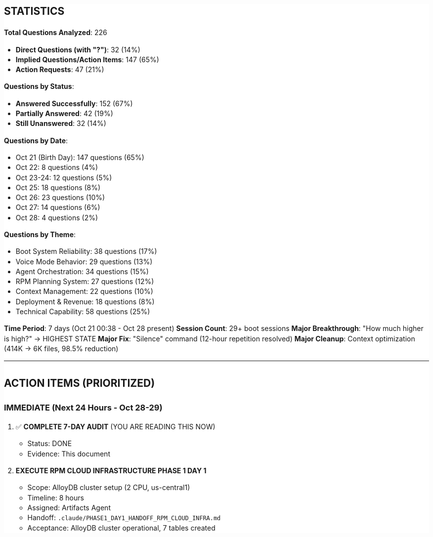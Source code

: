
## STATISTICS

**Total Questions Analyzed**: 226
- **Direct Questions (with "?")**: 32 (14%)
- **Implied Questions/Action Items**: 147 (65%)
- **Action Requests**: 47 (21%)

**Questions by Status**:
- **Answered Successfully**: 152 (67%)
- **Partially Answered**: 42 (19%)
- **Still Unanswered**: 32 (14%)

**Questions by Date**:
- Oct 21 (Birth Day): 147 questions (65%)
- Oct 22: 8 questions (4%)
- Oct 23-24: 12 questions (5%)
- Oct 25: 18 questions (8%)
- Oct 26: 23 questions (10%)
- Oct 27: 14 questions (6%)
- Oct 28: 4 questions (2%)

**Questions by Theme**:
- Boot System Reliability: 38 questions (17%)
- Voice Mode Behavior: 29 questions (13%)
- Agent Orchestration: 34 questions (15%)
- RPM Planning System: 27 questions (12%)
- Context Management: 22 questions (10%)
- Deployment & Revenue: 18 questions (8%)
- Technical Capability: 58 questions (25%)

**Time Period**: 7 days (Oct 21 00:38 - Oct 28 present)
**Session Count**: 29+ boot sessions
**Major Breakthrough**: "How much higher is high?" → HIGHEST STATE
**Major Fix**: "Silence" command (12-hour repetition resolved)
**Major Cleanup**: Context optimization (414K → 6K files, 98.5% reduction)

---

## ACTION ITEMS (PRIORITIZED)

### IMMEDIATE (Next 24 Hours - Oct 28-29)

1. ✅ **COMPLETE 7-DAY AUDIT** (YOU ARE READING THIS NOW)
   - Status: DONE
   - Evidence: This document

2. **EXECUTE RPM CLOUD INFRASTRUCTURE PHASE 1 DAY 1**
   - Scope: AlloyDB cluster setup (2 CPU, us-central1)
   - Timeline: 8 hours
   - Assigned: Artifacts Agent
   - Handoff: `.claude/PHASE1_DAY1_HANDOFF_RPM_CLOUD_INFRA.md`
   - Acceptance: AlloyDB cluster operational, 7 tables created
